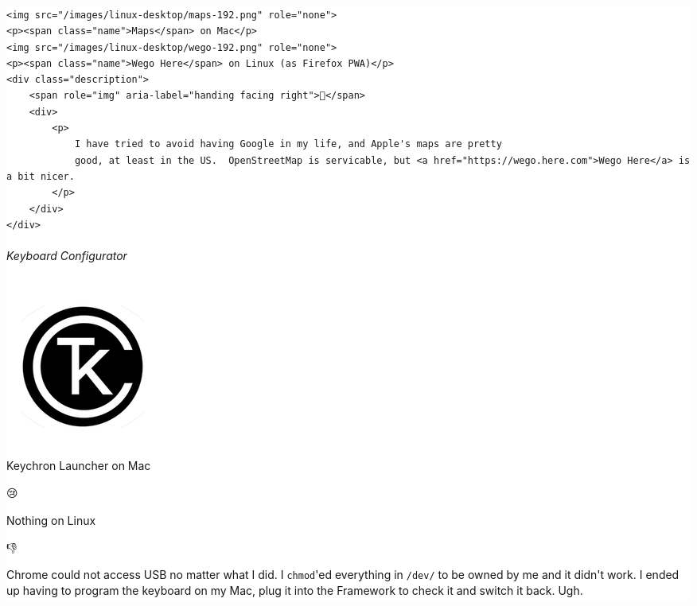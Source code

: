     <img src="/images/linux-desktop/maps-192.png" role="none">
    <p><span class="name">Maps</span> on Mac</p>
    <img src="/images/linux-desktop/wego-192.png" role="none">
    <p><span class="name">Wego Here</span> on Linux (as Firefox PWA)</p>
    <div class="description">
        <span role="img" aria-label="handing facing right">🫱</span>
        <div>
            <p>
                I have tried to avoid having Google in my life, and Apple's maps are pretty
                good, at least in the US.  OpenStreetMap is servicable, but <a href="https://wego.here.com">Wego Here</a> is a bit nicer.
            </p>
        </div>
    </div>
</div>
<div class="comparison">
    <h6>Keyboard Configurator</h6>
    <img src="/images/linux-desktop/keychron-192.png" role="none">
    <p><span class="name">Keychron Launcher</span> on Mac</p>
    <span class="linux" role="img" aria-description="Crying Emoji">😢</span>
    <p><span class="name">Nothing</span> on Linux</p>
    <div class="description">
        <span role="img" aria-label="thumbs down">👎</span>
        <div>
            <p>
                Chrome could not access USB no matter what I did. I <code>chmod</code>'ed
                everything in <code>/dev/</code> to be owned by me and it didn't work.
                I ended up having to program the keyboard on my Mac, plug it into the Framework
                to check it and switch it back. Ugh.
            </p>
        </div>
    </div>
</div>